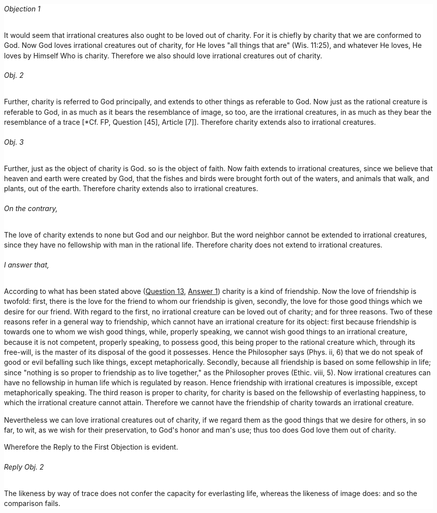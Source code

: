 ###### Objection 1
It would seem that irrational creatures also ought to be loved out of charity. For it is chiefly by charity that we are conformed to God. Now God loves irrational creatures out of charity, for He loves "all things that are" (Wis. 11:25), and whatever He loves, He loves by Himself Who is charity. Therefore we also should love irrational creatures out of charity.  

###### Obj. 2
Further, charity is referred to God principally, and extends to other things as referable to God. Now just as the rational creature is referable to God, in as much as it bears the resemblance of image, so too, are the irrational creatures, in as much as they bear the resemblance of a trace \[\*Cf. FP, Question \[45\], Article \[7\]\]. Therefore charity extends also to irrational creatures.  

###### Obj. 3
Further, just as the object of charity is God. so is the object of faith. Now faith extends to irrational creatures, since we believe that heaven and earth were created by God, that the fishes and birds were brought forth out of the waters, and animals that walk, and plants, out of the earth. Therefore charity extends also to irrational creatures.  

###### On the contrary,
The love of charity extends to none but God and our neighbor. But the word neighbor cannot be extended to irrational creatures, since they have no fellowship with man in the rational life. Therefore charity does not extend to irrational creatures.  

###### I answer that,
According to what has been stated above ([Question 13](../001.%20Faith/13.%20Sin%20of%20Blasphemy,%20in%20General.md), [Answer 1](../001.%20Faith/13.%20Sin%20of%20Blasphemy,%20in%20General.md#1.%20Whether%20blasphemy%20is%20opposed%20to%20the%20confession%20of%20faith?%20)) charity is a kind of friendship. Now the love of friendship is twofold: first, there is the love for the friend to whom our friendship is given, secondly, the love for those good things which we desire for our friend. With regard to the first, no irrational creature can be loved out of charity; and for three reasons. Two of these reasons refer in a general way to friendship, which cannot have an irrational creature for its object: first because friendship is towards one to whom we wish good things, while, properly speaking, we cannot wish good things to an irrational creature, because it is not competent, properly speaking, to possess good, this being proper to the rational creature which, through its free-will, is the master of its disposal of the good it possesses. Hence the Philosopher says (Phys. ii, 6) that we do not speak of good or evil befalling such like things, except metaphorically. Secondly, because all friendship is based on some fellowship in life; since "nothing is so proper to friendship as to live together," as the Philosopher proves (Ethic. viii, 5). Now irrational creatures can have no fellowship in human life which is regulated by reason. Hence friendship with irrational creatures is impossible, except metaphorically speaking. The third reason is proper to charity, for charity is based on the fellowship of everlasting happiness, to which the irrational creature cannot attain. Therefore we cannot have the friendship of charity towards an irrational creature.  

Nevertheless we can love irrational creatures out of charity, if we regard them as the good things that we desire for others, in so far, to wit, as we wish for their preservation, to God's honor and man's use; thus too does God love them out of charity.  

Wherefore the Reply to the First Objection is evident.

###### Reply Obj. 2
The likeness by way of trace does not confer the capacity for everlasting life, whereas the likeness of image does: and so the comparison fails.  
